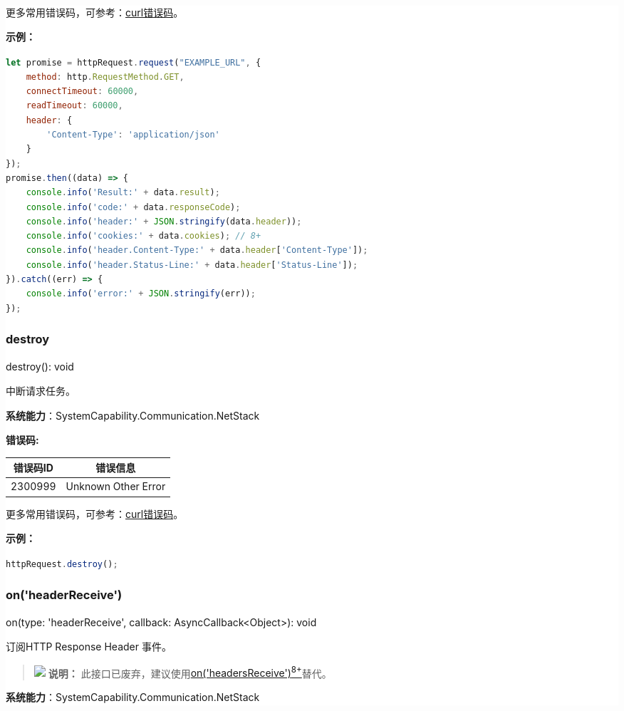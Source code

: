 更多常用错误码，可参考：[curl错误码](https://curl.se/libcurl/c/libcurl-errors.html)。

**示例：**

```js
let promise = httpRequest.request("EXAMPLE_URL", {
    method: http.RequestMethod.GET,
    connectTimeout: 60000,
    readTimeout: 60000,
    header: {
        'Content-Type': 'application/json'
    }
});
promise.then((data) => {
    console.info('Result:' + data.result);
    console.info('code:' + data.responseCode);
    console.info('header:' + JSON.stringify(data.header));
    console.info('cookies:' + data.cookies); // 8+
    console.info('header.Content-Type:' + data.header['Content-Type']);
    console.info('header.Status-Line:' + data.header['Status-Line']);
}).catch((err) => {
    console.info('error:' + JSON.stringify(err));
});
```

### destroy

destroy\(\): void

中断请求任务。

**系统能力**：SystemCapability.Communication.NetStack

**错误码:**

| 错误码ID   | 错误信息                                                  |
|---------|-------------------------------------------------------|
| 2300999 | Unknown Other Error                                   |

更多常用错误码，可参考：[curl错误码](https://curl.se/libcurl/c/libcurl-errors.html)。

**示例：**

```js
httpRequest.destroy();
```

### on\('headerReceive'\)

on\(type: 'headerReceive', callback: AsyncCallback<Object\>\): void

订阅HTTP Response Header 事件。

>![](public_sys-resources/icon-note.gif) **说明：**
>此接口已废弃，建议使用[on\('headersReceive'\)<sup>8+</sup>](#onheadersreceive8)替代。

**系统能力**：SystemCapability.Communication.NetStack

